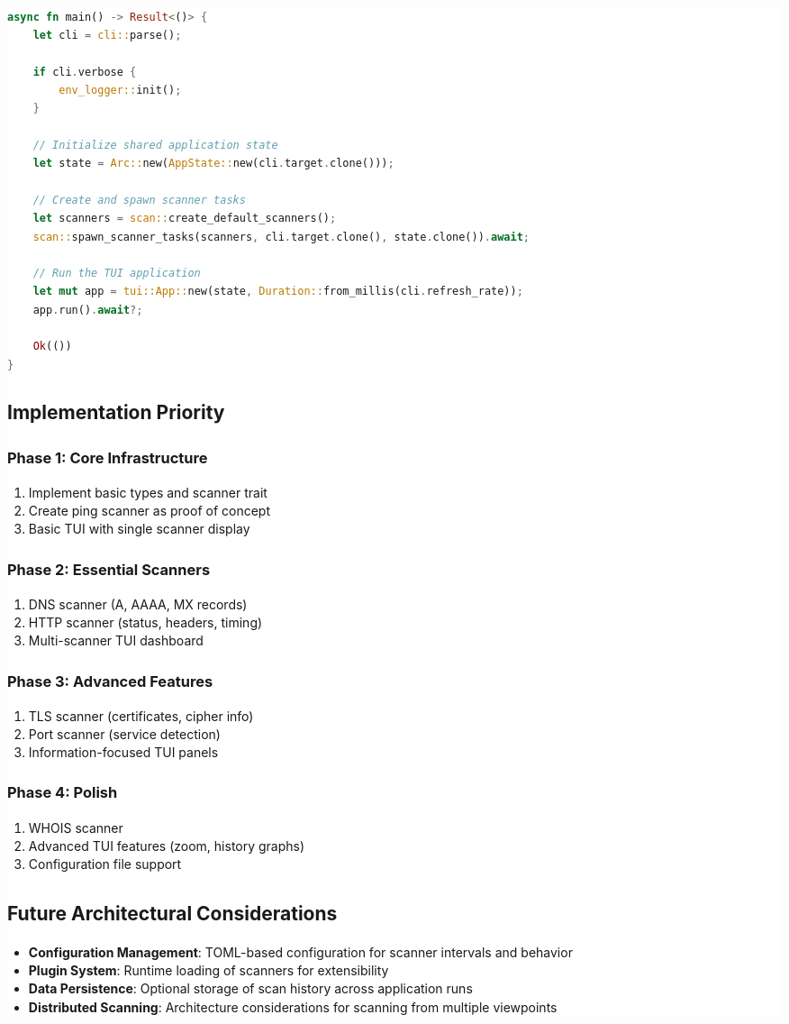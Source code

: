 ```rust
async fn main() -> Result<()> {
    let cli = cli::parse();
    
    if cli.verbose {
        env_logger::init();
    }

    // Initialize shared application state
    let state = Arc::new(AppState::new(cli.target.clone()));
    
    // Create and spawn scanner tasks
    let scanners = scan::create_default_scanners();
    scan::spawn_scanner_tasks(scanners, cli.target.clone(), state.clone()).await;
    
    // Run the TUI application
    let mut app = tui::App::new(state, Duration::from_millis(cli.refresh_rate));
    app.run().await?;
    
    Ok(())
}
```

## Implementation Priority

### Phase 1: Core Infrastructure
1. Implement basic types and scanner trait
2. Create ping scanner as proof of concept
3. Basic TUI with single scanner display

### Phase 2: Essential Scanners
1. DNS scanner (A, AAAA, MX records)
2. HTTP scanner (status, headers, timing)
3. Multi-scanner TUI dashboard

### Phase 3: Advanced Features
1. TLS scanner (certificates, cipher info)
2. Port scanner (service detection)
3. Information-focused TUI panels

### Phase 4: Polish
1. WHOIS scanner
2. Advanced TUI features (zoom, history graphs)
3. Configuration file support

## Future Architectural Considerations

- **Configuration Management**: TOML-based configuration for scanner intervals and behavior
- **Plugin System**: Runtime loading of scanners for extensibility
- **Data Persistence**: Optional storage of scan history across application runs
- **Distributed Scanning**: Architecture considerations for scanning from multiple viewpoints 